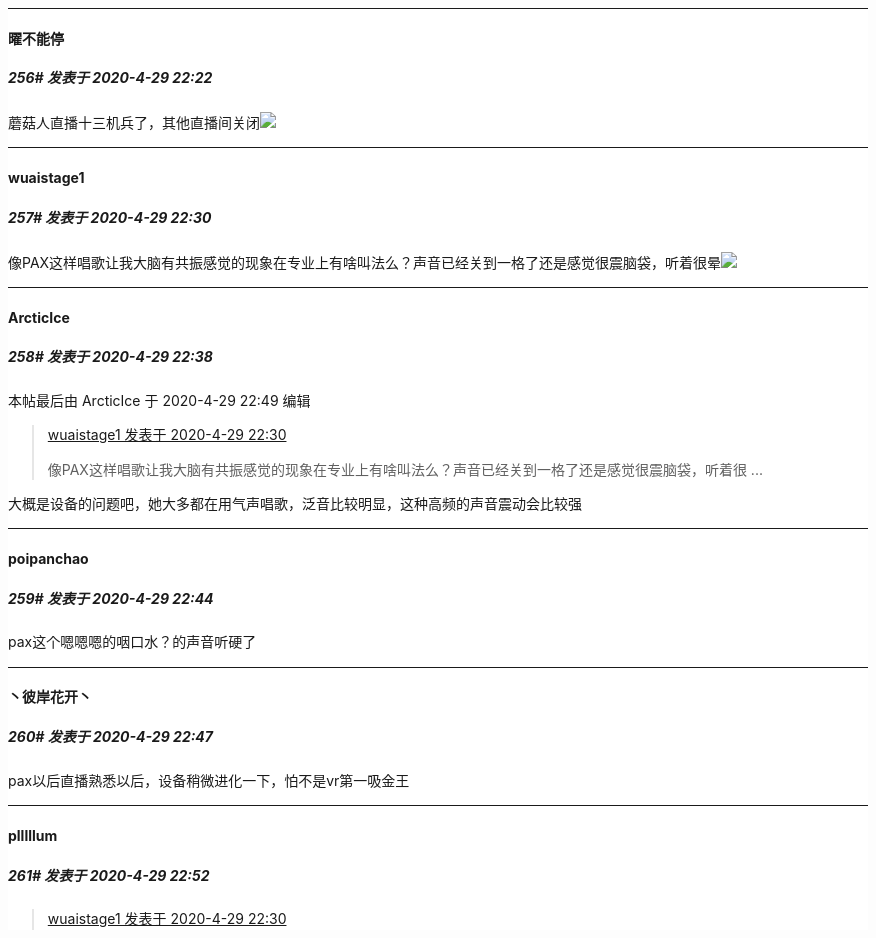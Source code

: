 
-----

####  曜不能停  
##### 256#       发表于 2020-4-29 22:22


蘑菇人直播十三机兵了，其他直播间关闭<img src="https://static.saraba1st.com/image/smiley/face2017/066.png" referrerpolicy="no-referrer">


-----

####  wuaistage1  
##### 257#       发表于 2020-4-29 22:30


像PAX这样唱歌让我大脑有共振感觉的现象在专业上有啥叫法么？声音已经关到一格了还是感觉很震脑袋，听着很晕<img src="https://static.saraba1st.com/image/smiley/face2017/068.png" referrerpolicy="no-referrer">


-----

####  ArcticIce  
##### 258#       发表于 2020-4-29 22:38


 本帖最后由 ArcticIce 于 2020-4-29 22:49 编辑 
<blockquote><a href="httphttps://bbs.saraba1st.com/2b/forum.php?mod=redirect&amp;goto=findpost&amp;pid=47252621&amp;ptid=1929955" target="_blank">wuaistage1 发表于 2020-4-29 22:30</a>

像PAX这样唱歌让我大脑有共振感觉的现象在专业上有啥叫法么？声音已经关到一格了还是感觉很震脑袋，听着很 ...</blockquote>
大概是设备的问题吧，她大多都在用气声唱歌，泛音比较明显，这种高频的声音震动会比较强


-----

####  poipanchao  
##### 259#       发表于 2020-4-29 22:44


pax这个嗯嗯嗯的咽口水？的声音听硬了


-----

####  丶彼岸花开丶  
##### 260#       发表于 2020-4-29 22:47


pax以后直播熟悉以后，设备稍微进化一下，怕不是vr第一吸金王


-----

####  plllllum  
##### 261#       发表于 2020-4-29 22:52


<blockquote><a href="httphttps://bbs.saraba1st.com/2b/forum.php?mod=redirect&amp;goto=findpost&amp;pid=47252621&amp;ptid=1929955" target="_blank">wuaistage1 发表于 2020-4-29 22:30</a>
